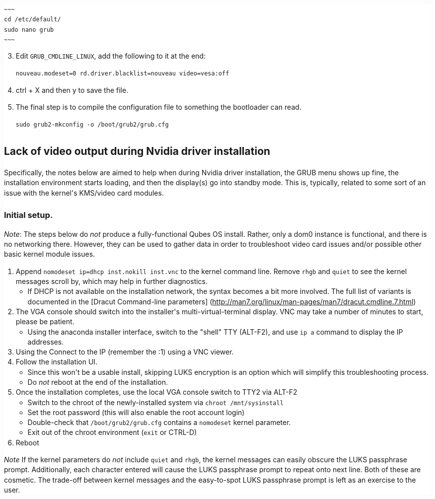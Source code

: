     ~~~
    cd /etc/default/
    sudo nano grub
    ~~~

 3. Edit `GRUB_CMDLINE_LINUX`, add the following to it at the end:

    ~~~
    nouveau.modeset=0 rd.driver.blacklist=nouveau video=vesa:off
    ~~~

 4. ctrl + X and then y to save the file.

 5. The final step is to compile the configuration file to something the bootloader can read.

    ~~~
    sudo grub2-mkconfig -o /boot/grub2/grub.cfg
    ~~~

## Lack of video output during Nvidia driver installation

Specifically, the notes below are aimed to help when during Nvidia driver installation, the GRUB menu shows up fine, the installation environment starts loading, and then the display(s) go into standby mode. This is, typically, related to some sort of an issue with the kernel's KMS/video card modules.

### Initial setup.
*Note*: The steps below do *not* produce a fully-functional Qubes OS install. Rather, only a dom0 instance is functional, and there is no networking there. However, they can be used to gather data in order to troubleshoot video card issues and/or possible other basic kernel module issues.

1. Append `nomodeset ip=dhcp inst.nokill inst.vnc` to the kernel command line. Remove `rhgb` and `quiet` to see the kernel messages scroll by, which may help in further diagnostics.
   * If DHCP is not available on the installation network, the syntax becomes a bit more involved. The full list of variants is documented in the [Dracut Command-line parameters] (http://man7.org/linux/man-pages/man7/dracut.cmdline.7.html)
2. The VGA console should switch into the installer's multi-virtual-terminal display. VNC may take a number of minutes to start, please be patient.
   * Using the anaconda installer interface, switch to the "shell" TTY (ALT-F2), and use `ip a` command to display the IP addresses.
3. Using the Connect to the IP (remember the :1) using a VNC viewer.
4. Follow the installation UI. 
   * Since this won't be a usable install, skipping LUKS encryption is an option which will simplify this troubleshooting process.
   * Do *not* reboot at the end of the installation.
5. Once the installation completes, use the local VGA console switch to TTY2 via ALT-F2
   * Switch to the chroot of the newly-installed system via `chroot /mnt/sysinstall`
   * Set the root password (this will also enable the root account login)
   * Double-check that `/boot/grub2/grub.cfg` contains a `nomodeset` kernel parameter.
   * Exit out of the chroot environment (`exit` or CTRL-D)
6. Reboot

*Note* If the kernel parameters do *not* include `quiet` and `rhgb`, the kernel messages can easily obscure the LUKS passphrase prompt. Additionally, each character entered will cause the LUKS passphrase prompt to repeat onto next line. Both of these are cosmetic. The trade-off between kernel messages and the easy-to-spot LUKS passphrase prompt is left as an exercise to the user.
